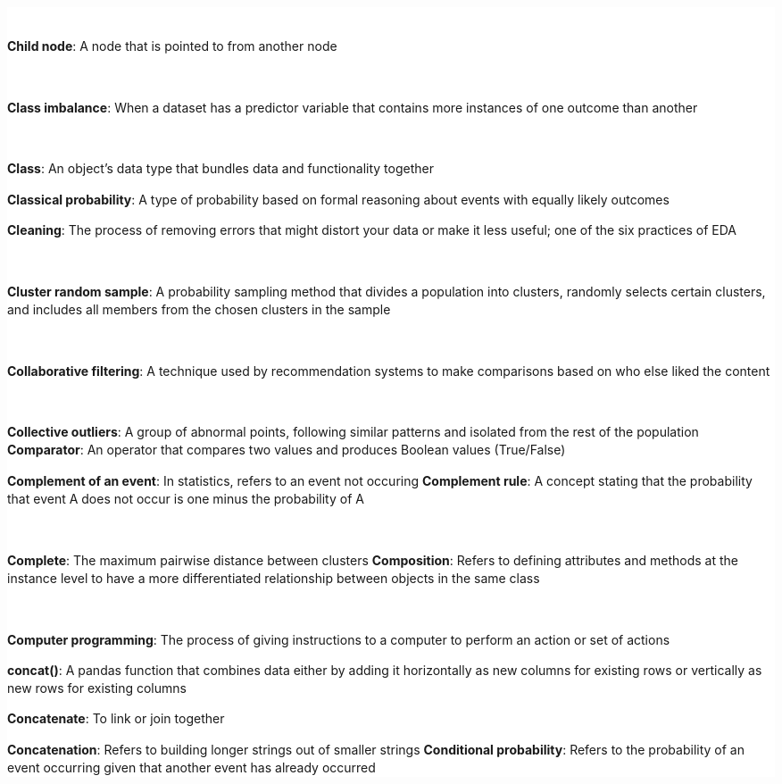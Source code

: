 ​	

**Child node**: A node that is pointed to from another node	

​					

**Class imbalance**: When a dataset has a predictor variable that contains more instances of one outcome than another	

​									

**Class**: An object’s data type that bundles data and functionality together				

**Classical probability**: A type of probability based on formal reasoning about events with equally likely outcomes	

**Cleaning**: The process of removing errors that might distort your data or make it less useful; one of the six practices of EDA	

​									

**Cluster random sample**: A probability sampling method that divides a population into clusters, randomly selects certain clusters, and includes all members from the chosen clusters in the sample		

​										

**Collaborative filtering**: A technique used by recommendation systems to make comparisons based on who else liked the content	

​								

**Collective outliers**: A group of abnormal points, following similar patterns and isolated from the rest of the population																							**Comparator**: An operator that compares two values and produces Boolean values (True/False)

 

**Complement of an event**: In statistics, refers to an event not occuring																	**Complement rule**: A concept stating that the probability that event A does not occur is one minus the probability of A	

​									

**Complete**: The maximum pairwise distance between clusters																		**Composition**: Refers to defining attributes and methods at the instance level to have a more differentiated relationship between objects in the same class	

​				

**Computer programming**: The process of giving instructions to a computer to perform an action or set of actions

 

**concat()**: A pandas function that combines data either by adding it horizontally as new columns for existing rows or vertically as new rows for existing columns

 

**Concatenate**: To link or join together

 

**Concatenation**: Refers to building longer strings out of smaller strings																	**Conditional probability**: Refers to the probability of an event occurring given that another event has already occurred										

